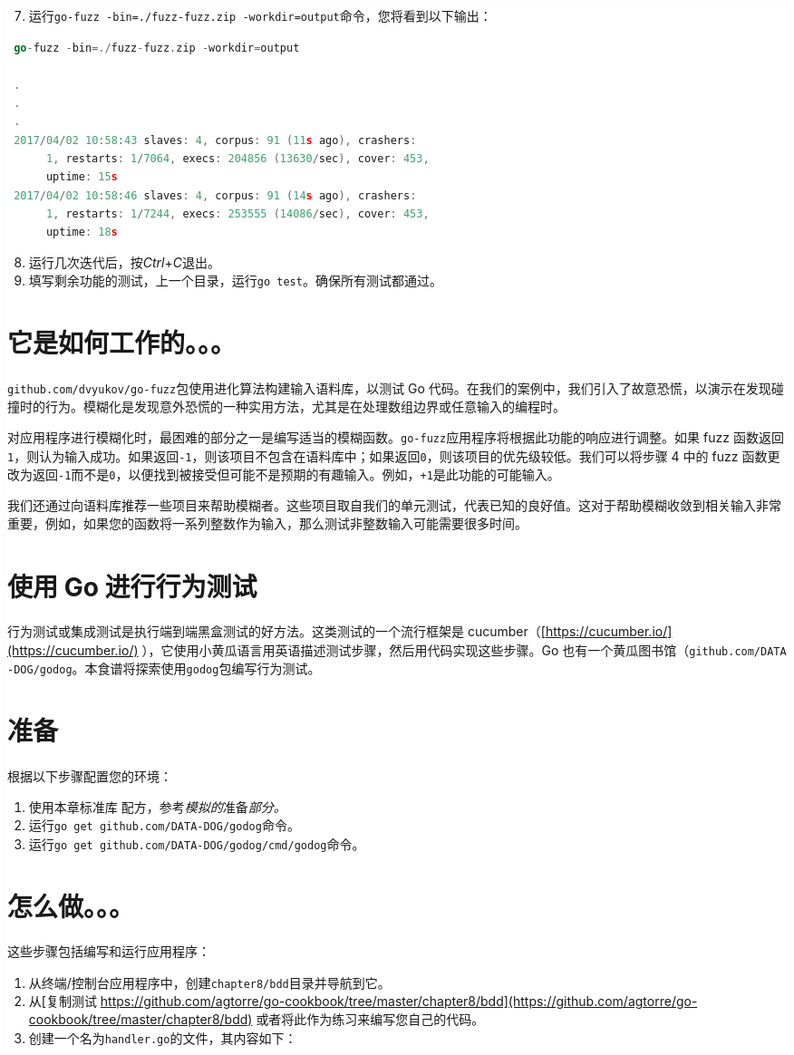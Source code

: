 7.  运行`go-fuzz -bin=./fuzz-fuzz.zip -workdir=output`命令，您将看到以下输出：

```go
 go-fuzz -bin=./fuzz-fuzz.zip -workdir=output

 .
 .
 .
 2017/04/02 10:58:43 slaves: 4, corpus: 91 (11s ago), crashers: 
      1, restarts: 1/7064, execs: 204856 (13630/sec), cover: 453, 
      uptime: 15s
 2017/04/02 10:58:46 slaves: 4, corpus: 91 (14s ago), crashers: 
      1, restarts: 1/7244, execs: 253555 (14086/sec), cover: 453, 
      uptime: 18s

```

8.  运行几次迭代后，按*Ctrl*+*C*退出。
9.  填写剩余功能的测试，上一个目录，运行`go test`。确保所有测试都通过。

# 它是如何工作的。。。

`github.com/dvyukov/go-fuzz`包使用进化算法构建输入语料库，以测试 Go 代码。在我们的案例中，我们引入了故意恐慌，以演示在发现碰撞时的行为。模糊化是发现意外恐慌的一种实用方法，尤其是在处理数组边界或任意输入的编程时。

对应用程序进行模糊化时，最困难的部分之一是编写适当的模糊函数。`go-fuzz`应用程序将根据此功能的响应进行调整。如果 fuzz 函数返回`1`，则认为输入成功。如果返回`-1`，则该项目不包含在语料库中；如果返回`0`，则该项目的优先级较低。我们可以将步骤 4 中的 fuzz 函数更改为返回`-1`而不是`0`，以便找到被接受但可能不是预期的有趣输入。例如，`+1`是此功能的可能输入。

我们还通过向语料库推荐一些项目来帮助模糊者。这些项目取自我们的单元测试，代表已知的良好值。这对于帮助模糊收敛到相关输入非常重要，例如，如果您的函数将一系列整数作为输入，那么测试非整数输入可能需要很多时间。

# 使用 Go 进行行为测试

行为测试或集成测试是执行端到端黑盒测试的好方法。这类测试的一个流行框架是 cucumber（[https://cucumber.io/](https://cucumber.io/) ），它使用小黄瓜语言用英语描述测试步骤，然后用代码实现这些步骤。Go 也有一个黄瓜图书馆（`github.com/DATA-DOG/godog`。本食谱将探索使用`godog`包编写行为测试。

# 准备

根据以下步骤配置您的环境：

1.  使用本章标准库
    配方，参考*模拟的*准备*部分。*
2.  运行`go get github.com/DATA-DOG/godog`命令。
3.  运行`go get github.com/DATA-DOG/godog/cmd/godog`命令。

# 怎么做。。。

这些步骤包括编写和运行应用程序：

1.  从终端/控制台应用程序中，创建`chapter8/bdd`目录并导航到它。
2.  从[复制测试 https://github.com/agtorre/go-cookbook/tree/master/chapter8/bdd](https://github.com/agtorre/go-cookbook/tree/master/chapter8/bdd) 或者将此作为练习来编写您自己的代码。
3.  创建一个名为`handler.go`的文件，其内容如下：
